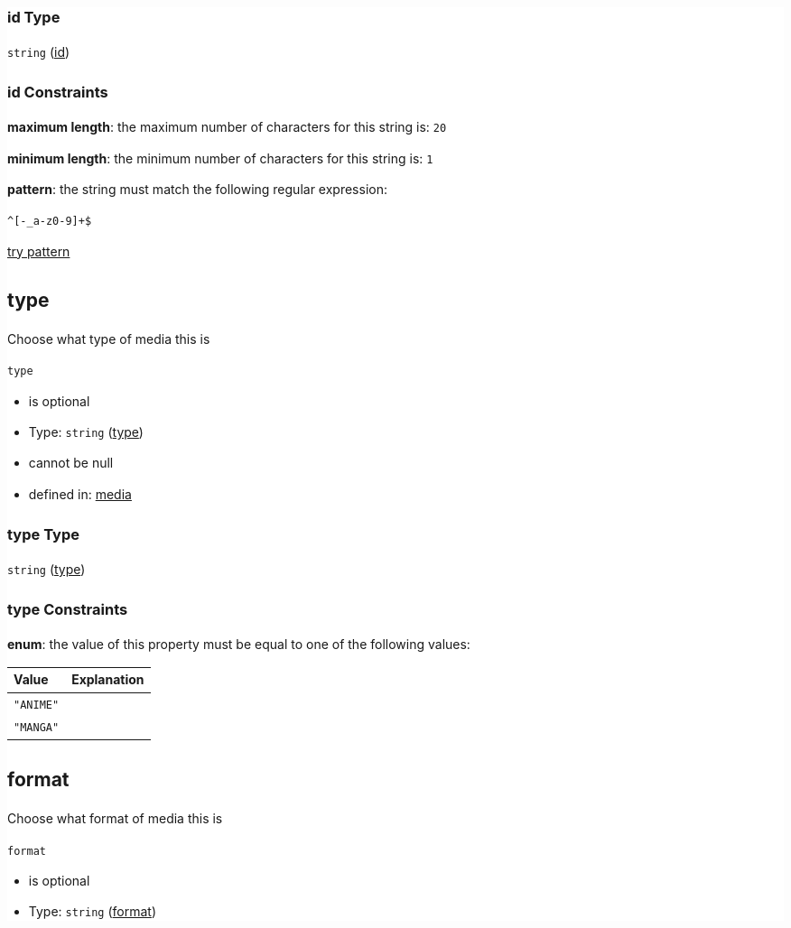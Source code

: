 ### id Type

`string` ([id](media-properties-id.md))

### id Constraints

**maximum length**: the maximum number of characters for this string is: `20`

**minimum length**: the minimum number of characters for this string is: `1`

**pattern**: the string must match the following regular expression:&#x20;

```regexp
^[-_a-z0-9]+$
```

[try pattern](https://regexr.com/?expression=%5E%5B-_a-z0-9%5D%2B%24 "try regular expression with regexr.com")

## type

Choose what type of media this is

`type`

*   is optional

*   Type: `string` ([type](media-properties-type.md))

*   cannot be null

*   defined in: [media](media-properties-type.md "https://fable.deno.dev/media.json#/properties/type")

### type Type

`string` ([type](media-properties-type.md))

### type Constraints

**enum**: the value of this property must be equal to one of the following values:

| Value     | Explanation |
| :-------- | :---------- |
| `"ANIME"` |             |
| `"MANGA"` |             |

## format

Choose what format of media this is

`format`

*   is optional

*   Type: `string` ([format](media-properties-format.md))
